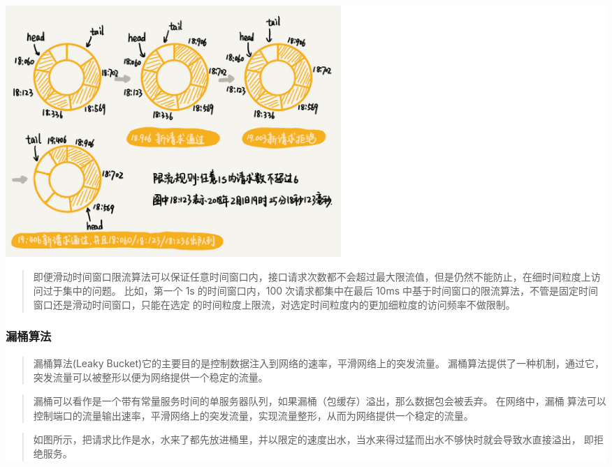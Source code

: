<img src="image/sliding.jpg" width=480>

> 即便滑动时间窗口限流算法可以保证任意时间窗口内，接口请求次数都不会超过最大限流值，但是仍然不能防止，在细时间粒度上访问过于集中的问题。
> 比如，第一个 1s 的时间窗口内，100 次请求都集中在最后 10ms 中基于时间窗口的限流算法，不管是固定时间窗口还是滑动时间窗口，只能在选定
> 的时间粒度上限流，对选定时间粒度内的更加细粒度的访问频率不做限制。


### 漏桶算法

> 漏桶算法(Leaky Bucket)它的主要目的是控制数据注入到网络的速率，平滑网络上的突发流量。
> 漏桶算法提供了一种机制，通过它，突发流量可以被整形以便为网络提供一个稳定的流量。

> 漏桶可以看作是一个带有常量服务时间的单服务器队列，如果漏桶（包缓存）溢出，那么数据包会被丢弃。 在网络中，漏桶
> 算法可以控制端口的流量输出速率，平滑网络上的突发流量，实现流量整形，从而为网络提供一个稳定的流量。

> 如图所示，把请求比作是水，水来了都先放进桶里，并以限定的速度出水，当水来得过猛而出水不够快时就会导致水直接溢出，
> 即拒绝服务。
